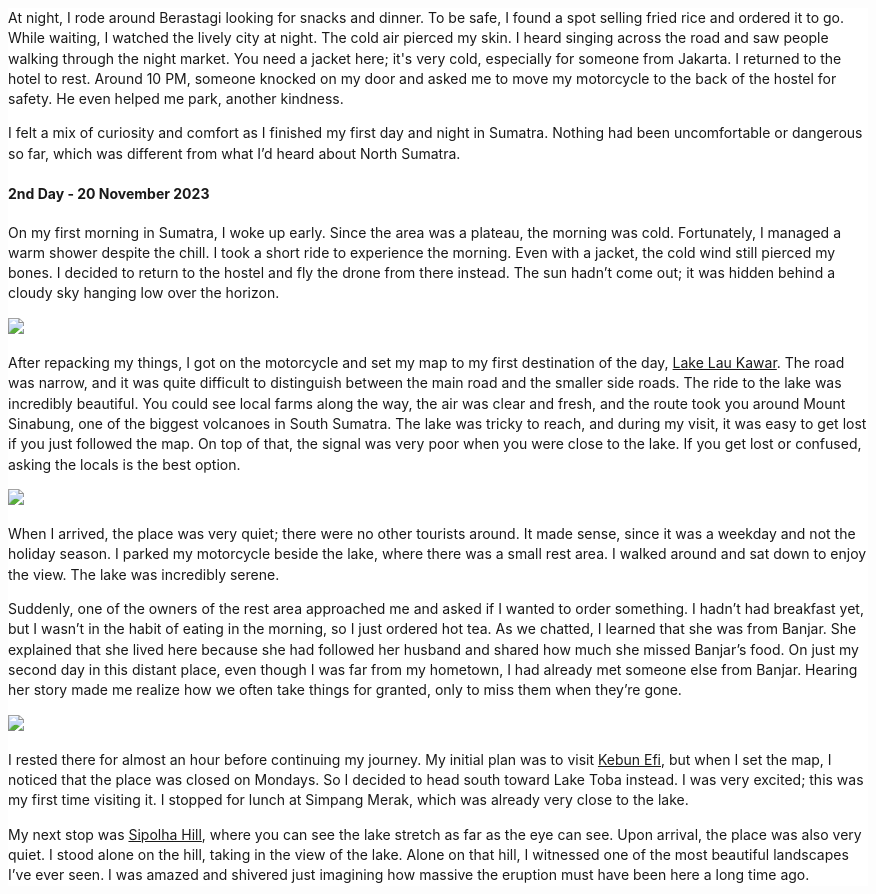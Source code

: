 At night, I rode around Berastagi looking for snacks and dinner. To be safe, I found a spot selling fried rice and ordered it to go. While waiting, I watched the lively city at night. The cold air pierced my skin. I heard singing across the road and saw people walking through the night market. You need a jacket here; it's very cold, especially for someone from Jakarta. I returned to the hotel to rest. Around 10 PM, someone knocked on my door and asked me to move my motorcycle to the back of the hostel for safety. He even helped me park, another kindness.

I felt a mix of curiosity and comfort as I finished my first day and night in Sumatra. Nothing had been uncomfortable or dangerous so far, which was different from what I’d heard about North Sumatra.
#### 2nd Day - 20 November 2023
On my first morning in Sumatra, I woke up early. Since the area was a plateau, the morning was cold. Fortunately, I managed a warm shower despite the chill. I took a short ride to experience the morning. Even with a jacket, the cold wind still pierced my bones. I decided to return to the hostel and fly the drone from there instead. The sun hadn’t come out; it was hidden behind a cloudy sky hanging low over the horizon.

![](https://assets.mfrazi.me/6848a4a9-45e4-4b42-82df-a6acca94b891/dac82671-54da-483c-bade-d6c80bee0fe7.webp)

After repacking my things, I got on the motorcycle and set my map to my first destination of the day, [Lake Lau Kawar](https://maps.app.goo.gl/8PGYV5KGNyFJzGN38). The road was narrow, and it was quite difficult to distinguish between the main road and the smaller side roads. The ride to the lake was incredibly beautiful. You could see local farms along the way, the air was clear and fresh, and the route took you around Mount Sinabung, one of the biggest volcanoes in South Sumatra. The lake was tricky to reach, and during my visit, it was easy to get lost if you just followed the map. On top of that, the signal was very poor when you were close to the lake. If you get lost or confused, asking the locals is the best option.

![](https://assets.mfrazi.me/6848a4a9-45e4-4b42-82df-a6acca94b891/56be1a42-8958-4c5e-ae3c-fa82090d634a.webp)

When I arrived, the place was very quiet; there were no other tourists around. It made sense, since it was a weekday and not the holiday season. I parked my motorcycle beside the lake, where there was a small rest area. I walked around and sat down to enjoy the view. The lake was incredibly serene.

Suddenly, one of the owners of the rest area approached me and asked if I wanted to order something. I hadn’t had breakfast yet, but I wasn’t in the habit of eating in the morning, so I just ordered hot tea. As we chatted, I learned that she was from Banjar. She explained that she lived here because she had followed her husband and shared how much she missed Banjar’s food. On just my second day in this distant place, even though I was far from my hometown, I had already met someone else from Banjar. Hearing her story made me realize how we often take things for granted, only to miss them when they’re gone.

![](https://assets.mfrazi.me/6848a4a9-45e4-4b42-82df-a6acca94b891/556a8364-9a54-4482-bbcb-9637712f9c75.webp)

I rested there for almost an hour before continuing my journey. My initial plan was to visit [Kebun Efi](https://maps.app.goo.gl/1E77RBKcwxnX9EFUA), but when I set the map, I noticed that the place was closed on Mondays. So I decided to head south toward Lake Toba instead. I was very excited; this was my first time visiting it. I stopped for lunch at Simpang Merak, which was already very close to the lake.

My next stop was [Sipolha Hill](https://maps.app.goo.gl/foCnEVbTEbLe5Si86), where you can see the lake stretch as far as the eye can see. Upon arrival, the place was also very quiet. I stood alone on the hill, taking in the view of the lake. Alone on that hill, I witnessed one of the most beautiful landscapes I’ve ever seen. I was amazed and shivered just imagining how massive the eruption must have been here a long time ago.
